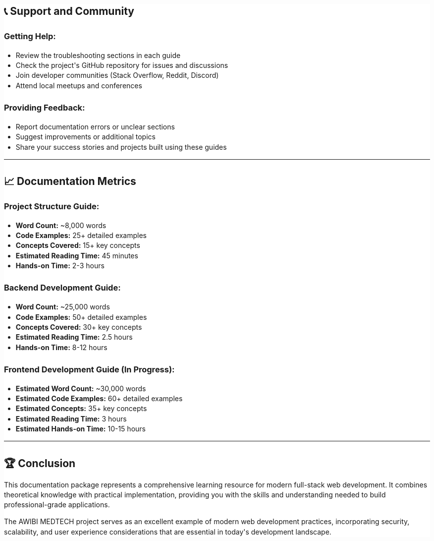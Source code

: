
## 📞 Support and Community

### Getting Help:
- Review the troubleshooting sections in each guide
- Check the project's GitHub repository for issues and discussions
- Join developer communities (Stack Overflow, Reddit, Discord)
- Attend local meetups and conferences

### Providing Feedback:
- Report documentation errors or unclear sections
- Suggest improvements or additional topics
- Share your success stories and projects built using these guides

---

## 📈 Documentation Metrics

### Project Structure Guide:
- **Word Count:** ~8,000 words
- **Code Examples:** 25+ detailed examples
- **Concepts Covered:** 15+ key concepts
- **Estimated Reading Time:** 45 minutes
- **Hands-on Time:** 2-3 hours

### Backend Development Guide:
- **Word Count:** ~25,000 words
- **Code Examples:** 50+ detailed examples
- **Concepts Covered:** 30+ key concepts
- **Estimated Reading Time:** 2.5 hours
- **Hands-on Time:** 8-12 hours

### Frontend Development Guide (In Progress):
- **Estimated Word Count:** ~30,000 words
- **Estimated Code Examples:** 60+ detailed examples
- **Estimated Concepts:** 35+ key concepts
- **Estimated Reading Time:** 3 hours
- **Estimated Hands-on Time:** 10-15 hours

---

## 🏆 Conclusion

This documentation package represents a comprehensive learning resource for modern full-stack web development. It combines theoretical knowledge with practical implementation, providing you with the skills and understanding needed to build professional-grade applications.

The AWIBI MEDTECH project serves as an excellent example of modern web development practices, incorporating security, scalability, and user experience considerations that are essential in today's development landscape.

